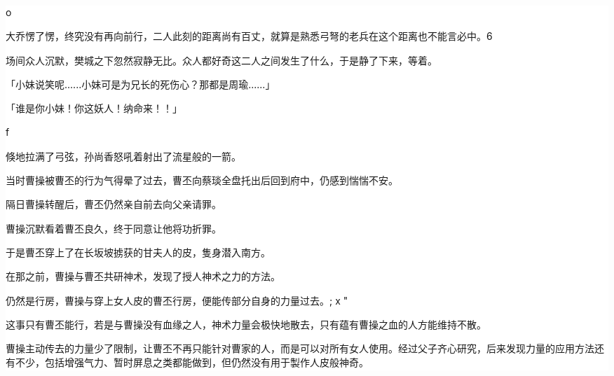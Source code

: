 o



大乔愣了愣，终究没有再向前行，二人此刻的距离尚有百丈，就算是熟悉弓弩的老兵在这个距离也不能言必中。6





场间众人沉默，樊城之下忽然寂静无比。众人都好奇这二人之间发生了什么，于是静了下来，等着。





「小妹说笑呢......小妹可是为兄长的死伤心？那都是周瑜......」





「谁是你小妹！你这妖人！纳命来！！」

f





倏地拉满了弓弦，孙尚香怒吼着射出了流星般的一箭。





当时曹操被曹丕的行为气得晕了过去，曹丕向蔡琰全盘托出后回到府中，仍感到惴惴不安。





隔日曹操转醒后，曹丕仍然亲自前去向父亲请罪。





曹操沉默看着曹丕良久，终于同意让他将功折罪。





于是曹丕穿上了在长坂坡掳获的甘夫人的皮，隻身潜入南方。





在那之前，曹操与曹丕共研神术，发现了授人神术之力的方法。



仍然是行房，曹操与穿上女人皮的曹丕行房，便能传部分自身的力量过去。; x "





这事只有曹丕能行，若是与曹操没有血缘之人，神术力量会极快地散去，只有蕴有曹操之血的人方能维持不散。





曹操主动传去的力量少了限制，让曹丕不再只能针对曹家的人，而是可以对所有女人使用。经过父子齐心研究，后来发现力量的应用方法还有不少，包括增强气力、暂时屏息之类都能做到，但仍然没有用于製作人皮般神奇。



